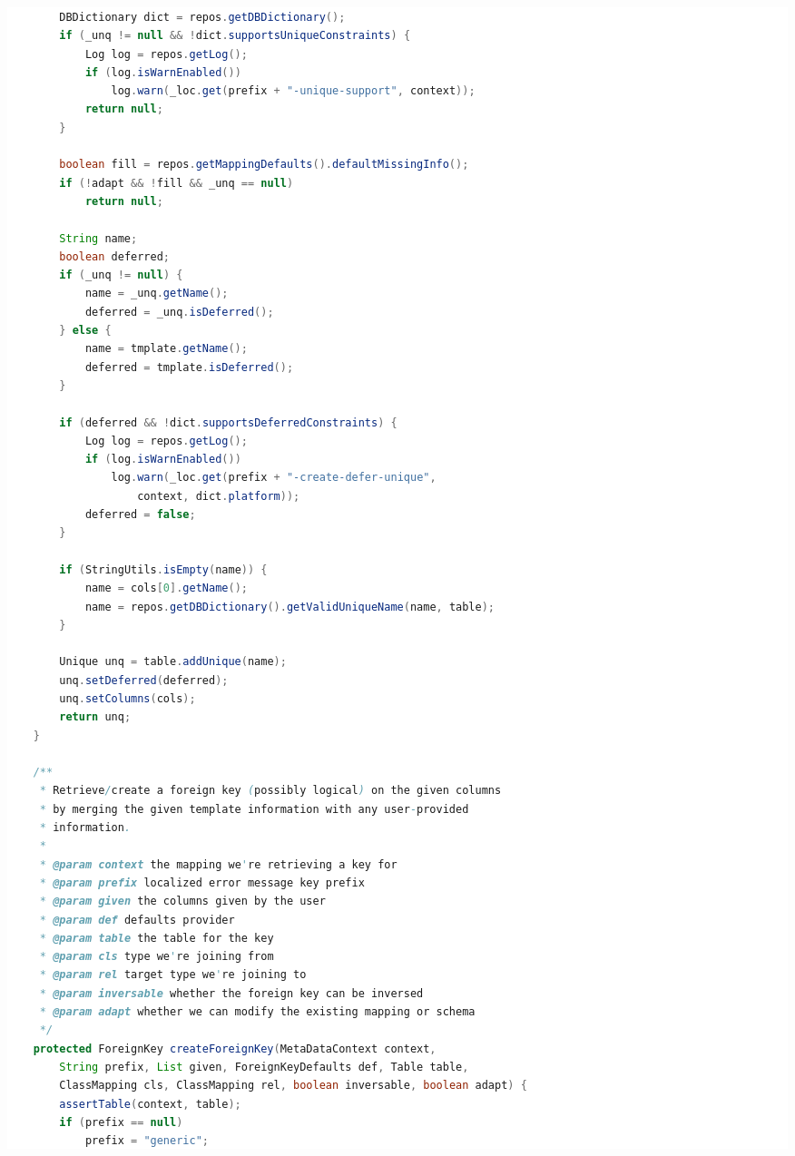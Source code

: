 ```java
        DBDictionary dict = repos.getDBDictionary();
        if (_unq != null && !dict.supportsUniqueConstraints) {
            Log log = repos.getLog();
            if (log.isWarnEnabled())
                log.warn(_loc.get(prefix + "-unique-support", context));
            return null;
        }

        boolean fill = repos.getMappingDefaults().defaultMissingInfo();
        if (!adapt && !fill && _unq == null)
            return null;

        String name;
        boolean deferred;
        if (_unq != null) {
            name = _unq.getName();
            deferred = _unq.isDeferred();
        } else {
            name = tmplate.getName();
            deferred = tmplate.isDeferred();
        }

        if (deferred && !dict.supportsDeferredConstraints) {
            Log log = repos.getLog();
            if (log.isWarnEnabled())
                log.warn(_loc.get(prefix + "-create-defer-unique",
                    context, dict.platform));
            deferred = false;
        }
        
        if (StringUtils.isEmpty(name)) {
        	name = cols[0].getName();
        	name = repos.getDBDictionary().getValidUniqueName(name, table);
        }
        
        Unique unq = table.addUnique(name);
        unq.setDeferred(deferred);
        unq.setColumns(cols);
        return unq;
    }

    /**
     * Retrieve/create a foreign key (possibly logical) on the given columns
     * by merging the given template information with any user-provided
     * information.
     *
     * @param context the mapping we're retrieving a key for
     * @param prefix localized error message key prefix
     * @param given the columns given by the user
     * @param def defaults provider
     * @param table the table for the key
     * @param cls type we're joining from
     * @param rel target type we're joining to
     * @param inversable whether the foreign key can be inversed
     * @param adapt whether we can modify the existing mapping or schema
     */
    protected ForeignKey createForeignKey(MetaDataContext context,
        String prefix, List given, ForeignKeyDefaults def, Table table,
        ClassMapping cls, ClassMapping rel, boolean inversable, boolean adapt) {
        assertTable(context, table);
        if (prefix == null)
            prefix = "generic";

```